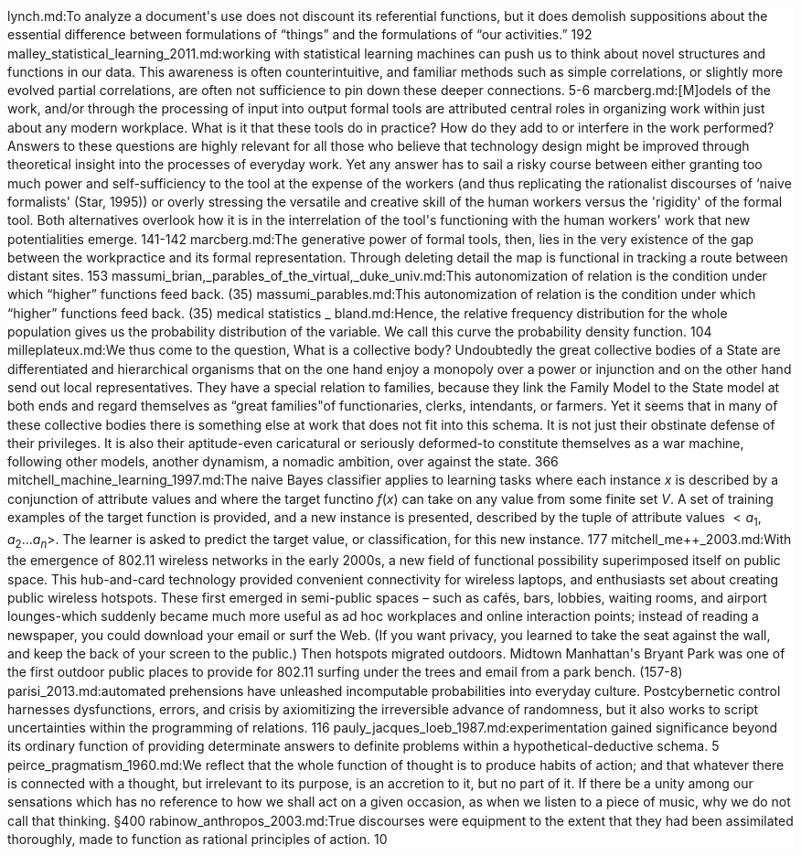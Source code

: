 lynch.md:To analyze a document's use does not discount its referential functions, but it does demolish suppositions about the essential difference between formulations of “things” and the formulations of “our activities.” 192
malley_statistical_learning_2011.md:working with statistical learning machines can push us to think about novel structures and functions in our data. This awareness is often counterintuitive, and familiar methods such as simple correlations, or slightly more evolved partial correlations, are often not sufficience to pin down these deeper connections. 5-6
marcberg.md:[M]odels of the work, and/or through the processing of input into output formal tools are attributed central roles in organizing work within just about any modern workplace. What is it that these tools do in practice? How do they add to or interfere in the work performed? Answers to these questions are highly relevant for all those who believe that technology design might be improved through theoretical insight into the processes of everyday work. Yet any answer has to sail a risky course between either granting too much power and self-sufficiency to the tool at the expense of the workers (and thus replicating the rationalist discourses of ‘naive formalists' (Star, 1995)) or overly stressing the versatile and creative skill of the human workers versus the 'rigidity' of the formal tool. Both alternatives overlook how it is in the interrelation of the tool's functioning with the human workers' work that new potentialities emerge. 141-142
marcberg.md:The generative power of formal tools, then, lies in the very existence of the gap between the workpractice and its formal representation. Through deleting detail the map is functional in tracking a route between distant sites. 153
massumi_brian,_parables_of_the_virtual,_duke_univ.md:This autonomization of relation is the condition under which “higher” functions feed back. (35)
massumi_parables.md:This autonomization of relation is the condition under which “higher” functions feed back. (35)
medical statistics _ bland.md:Hence, the relative frequency distribution for the whole population gives us the probability distribution of the variable. We call this curve the probability density function. 104
milleplateux.md:We thus come to the question, What is a collective body? Undoubtedly the great collective bodies of a State are differentiated and hierarchical organisms that on the one hand enjoy a monopoly over a power or injunction and on the other hand send out local representatives. They have a special relation to families, because they link the Family Model to the State model at both ends and regard themselves as “great families"of functionaries, clerks, intendants, or farmers. Yet it seems that in many of these collective bodies there is something else at work that does not fit into this schema. It is not just their obstinate defense of their privileges. It  is also their aptitude-even caricatural or seriously deformed-to constitute themselves as a war machine, following other models, another dynamism, a nomadic ambition, over against the state. 366 
mitchell_machine_learning_1997.md:The naive Bayes classifier applies to learning tasks where each instance $x$ is described by a conjunction of attribute values and where the target functino $f(x)$ can take on any value from some finite set $V$. A set of training examples of the target function is provided, and a new instance is presented, described by the tuple of attribute values $<a_1, a_2 ... a_n>$. The learner is asked to predict the target value, or classification, for this new instance. 177
mitchell_me++_2003.md:With the emergence of 802.11 wireless networks in the early 2000s, a new field of functional possibility superimposed itself on public space. This hub-and-card technology provided convenient connectivity for wireless laptops, and enthusiasts set about creating public wireless hotspots. These first emerged in semi-public spaces – such as cafés, bars, lobbies, waiting rooms, and airport lounges-which suddenly became much more useful as ad hoc workplaces and online interaction points; instead of reading a newspaper, you could download your email or surf the Web. (If you want privacy, you learned to take the seat against the wall, and keep the back of your screen to the public.) Then hotspots migrated outdoors. Midtown Manhattan's Bryant Park was one of the first outdoor public places to provide for 802.11 surfing under the trees and email from a park bench. (157-8)
parisi_2013.md:automated prehensions have unleashed incomputable probabilities into everyday culture. Postcybernetic control harnesses dysfunctions, errors, and crisis by axiomitizing the irreversible advance of randomness, but it also works to script uncertainties within the programming of relations. 116
pauly_jacques_loeb_1987.md:experimentation gained significance beyond its ordinary function of providing determinate answers to definite problems within a hypothetical-deductive schema. 5
peirce_pragmatism_1960.md:We reflect that the whole function of thought is to produce habits of action; and that whatever there is connected with a thought, but irrelevant to its purpose, is an accretion to it, but no part of it. If there be a unity among our sensations which has no reference to how we  shall act on a given occasion, as when we listen to a piece of music, why we do not call that thinking. §400
rabinow_anthropos_2003.md:True discourses were equipment to the extent that they had been assimilated thoroughly, made to  function as rational principles of action. 10
